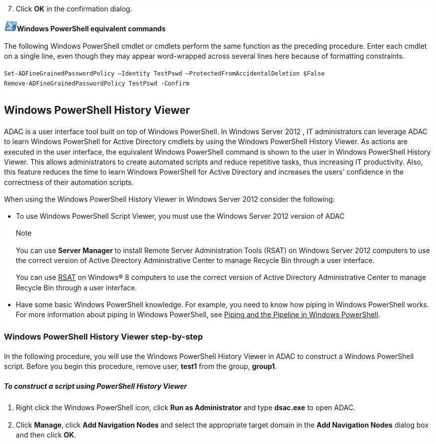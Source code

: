 7.  Click **OK** in the confirmation dialog.

![](media/Introduction-to-Active-Directory-Administrative-Center-Enhancements--Level-100-/PowerShellLogoSmall.gif)****Windows PowerShell equivalent commands****

The following Windows PowerShell cmdlet or cmdlets perform the same function as the preceding procedure. Enter each cmdlet on a single line, even though they may appear word-wrapped across several lines here because of formatting constraints.

```
Set-ADFineGrainedPasswordPolicy –Identity TestPswd –ProtectedFromAccidentalDeletion $False
Remove-ADFineGrainedPasswordPolicy TestPswd -Confirm
```

## <a name="windows_powershell_history_viewer"></a>Windows PowerShell History Viewer
ADAC is a user interface tool built on top of Windows PowerShell.  In  Windows Server 2012 , IT administrators can leverage ADAC to learn Windows PowerShell for Active Directory cmdlets by using the Windows PowerShell History Viewer. As actions are executed in the user interface, the equivalent Windows PowerShell command is shown to the user in Windows PowerShell History Viewer. This allows administrators to create automated scripts and reduce repetitive tasks, thus increasing IT productivity.  Also, this feature reduces the time to learn Windows PowerShell for Active Directory and increases the users’ confidence in the correctness of their automation scripts.

When using the Windows PowerShell History Viewer in  Windows Server 2012  consider the following:

-   To use Windows PowerShell Script Viewer, you must use the  Windows Server 2012  version of ADAC

    > [!NOTE]
    > You can use **Server Manager** to install Remote Server Administration Tools (RSAT) on  Windows Server 2012  computers to use the correct version of Active Directory Administrative Center to manage Recycle Bin through a user interface.
    > 
    > You can use [RSAT](http://go.microsoft.com/fwlink/?LinkID=238560) on Windows® 8 computers to use the correct version of Active Directory Administrative Center to manage Recycle Bin through a user interface.

-   Have some basic Windows PowerShell knowledge. For example, you need to know how piping in Windows PowerShell works. For more information about piping in Windows PowerShell, see [Piping and the Pipeline in Windows PowerShell](http://technet.microsoft.com/library/ee176927.aspx).

### Windows PowerShell History Viewer step-by-step
In the following procedure, you will use the Windows PowerShell History Viewer in ADAC to construct a Windows PowerShell script.  Before you begin this procedure, remove user, **test1** from the group, **group1**.

##### To construct a script using PowerShell History Viewer

1.  Right click the Windows PowerShell icon, click **Run as Administrator** and type **dsac.exe** to open ADAC.

2.  Click **Manage**, click **Add Navigation Nodes** and select the appropriate target domain in the **Add Navigation Nodes** dialog box and then click **OK**.
